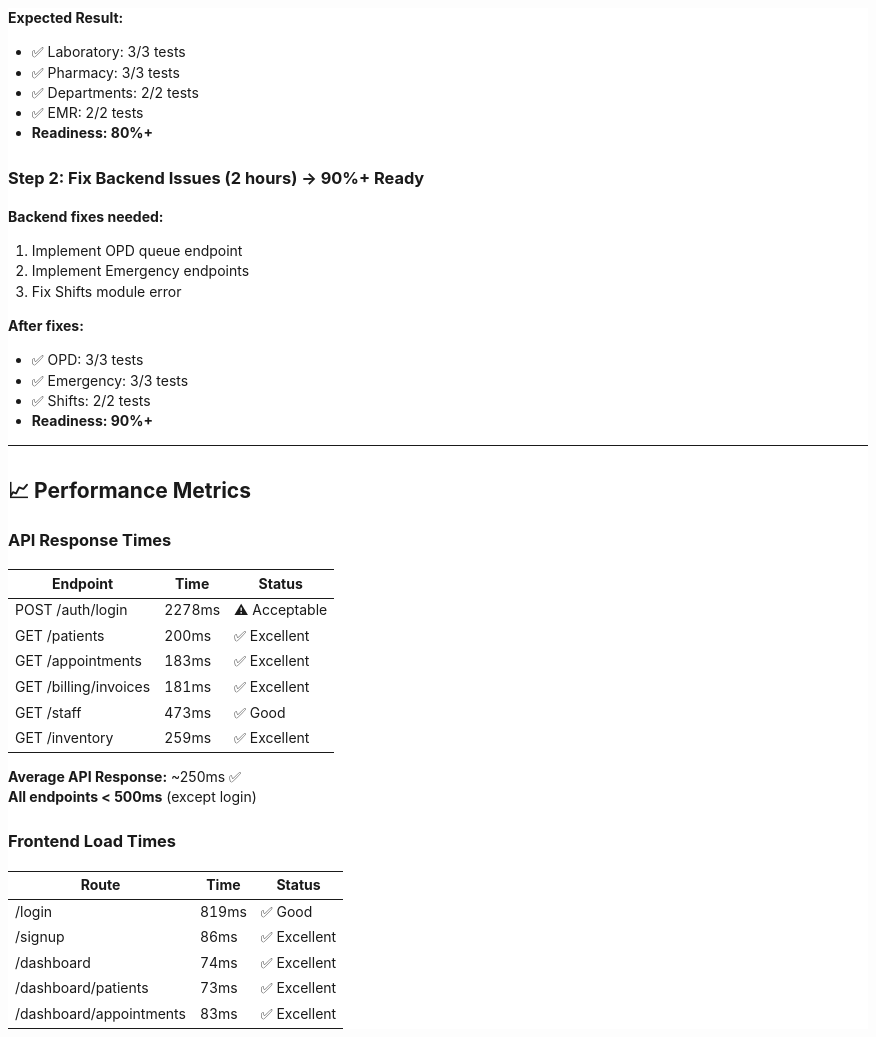 **Expected Result:**
- ✅ Laboratory: 3/3 tests
- ✅ Pharmacy: 3/3 tests
- ✅ Departments: 2/2 tests
- ✅ EMR: 2/2 tests
- **Readiness: 80%+**

### Step 2: Fix Backend Issues (2 hours) → 90%+ Ready

**Backend fixes needed:**
1. Implement OPD queue endpoint
2. Implement Emergency endpoints
3. Fix Shifts module error

**After fixes:**
- ✅ OPD: 3/3 tests
- ✅ Emergency: 3/3 tests
- ✅ Shifts: 2/2 tests
- **Readiness: 90%+**

---

## 📈 Performance Metrics

### API Response Times

| Endpoint | Time | Status |
|----------|------|--------|
| POST /auth/login | 2278ms | ⚠️ Acceptable |
| GET /patients | 200ms | ✅ Excellent |
| GET /appointments | 183ms | ✅ Excellent |
| GET /billing/invoices | 181ms | ✅ Excellent |
| GET /staff | 473ms | ✅ Good |
| GET /inventory | 259ms | ✅ Excellent |

**Average API Response:** ~250ms ✅  
**All endpoints < 500ms** (except login)

### Frontend Load Times

| Route | Time | Status |
|-------|------|--------|
| /login | 819ms | ✅ Good |
| /signup | 86ms | ✅ Excellent |
| /dashboard | 74ms | ✅ Excellent |
| /dashboard/patients | 73ms | ✅ Excellent |
| /dashboard/appointments | 83ms | ✅ Excellent |
